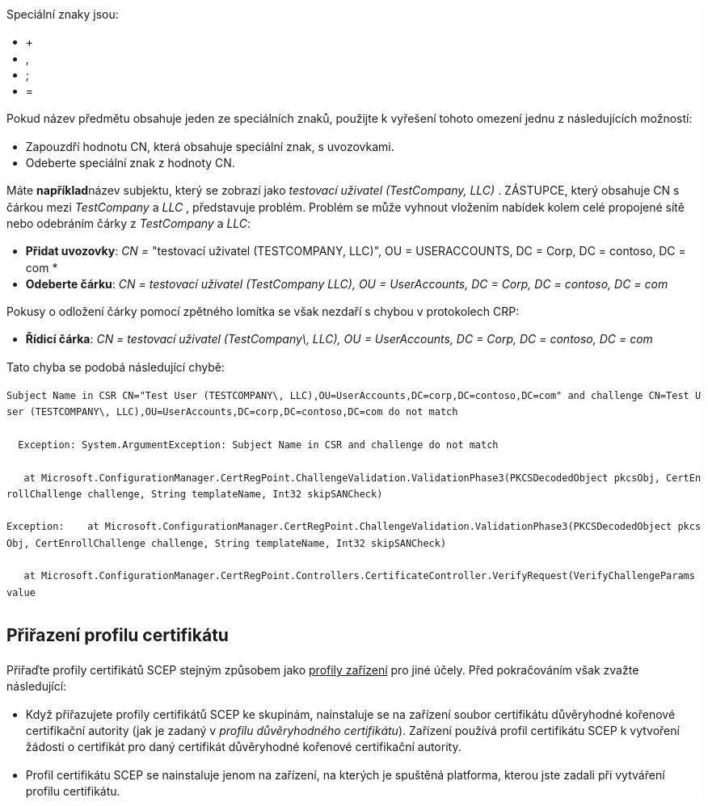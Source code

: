 Speciální znaky jsou:
- \+
- ,
- ;
- =

Pokud název předmětu obsahuje jeden ze speciálních znaků, použijte k vyřešení tohoto omezení jednu z následujících možností:  
- Zapouzdří hodnotu CN, která obsahuje speciální znak, s uvozovkami.  
- Odeberte speciální znak z hodnoty CN.  

Máte **například**název subjektu, který se zobrazí jako *testovací uživatel (TestCompany, LLC)* .  ZÁSTUPCE, který obsahuje CN s čárkou mezi *TestCompany* a *LLC* , představuje problém.  Problém se může vyhnout vložením nabídek kolem celé propojené sítě nebo odebráním čárky z *TestCompany* a *LLC*:
- **Přidat uvozovky**: *CN =* "testovací uživatel (TESTCOMPANY, LLC)", OU = USERACCOUNTS, DC = Corp, DC = contoso, DC = com *
- **Odeberte čárku**: *CN = testovací uživatel (TestCompany LLC), OU = UserAccounts, DC = Corp, DC = contoso, DC = com*

 Pokusy o odložení čárky pomocí zpětného lomítka se však nezdaří s chybou v protokolech CRP:  
- **Řídicí čárka**: *CN = testovací uživatel (TestCompany\\, LLC), OU = UserAccounts, DC = Corp, DC = contoso, DC = com*

Tato chyba se podobá následující chybě: 

```
Subject Name in CSR CN="Test User (TESTCOMPANY\, LLC),OU=UserAccounts,DC=corp,DC=contoso,DC=com" and challenge CN=Test User (TESTCOMPANY\, LLC),OU=UserAccounts,DC=corp,DC=contoso,DC=com do not match  

  Exception: System.ArgumentException: Subject Name in CSR and challenge do not match

   at Microsoft.ConfigurationManager.CertRegPoint.ChallengeValidation.ValidationPhase3(PKCSDecodedObject pkcsObj, CertEnrollChallenge challenge, String templateName, Int32 skipSANCheck)

Exception:    at Microsoft.ConfigurationManager.CertRegPoint.ChallengeValidation.ValidationPhase3(PKCSDecodedObject pkcsObj, CertEnrollChallenge challenge, String templateName, Int32 skipSANCheck)

   at Microsoft.ConfigurationManager.CertRegPoint.Controllers.CertificateController.VerifyRequest(VerifyChallengeParams value
```

## <a name="assign-the-certificate-profile"></a>Přiřazení profilu certifikátu
Přiřaďte profily certifikátů SCEP stejným způsobem jako [profily zařízení](device-profile-assign.md) pro jiné účely. Před pokračováním však zvažte následující:

- Když přiřazujete profily certifikátů SCEP ke skupinám, nainstaluje se na zařízení soubor certifikátu důvěryhodné kořenové certifikační autority (jak je zadaný v *profilu důvěryhodného certifikátu*). Zařízení používá profil certifikátu SCEP k vytvoření žádosti o certifikát pro daný certifikát důvěryhodné kořenové certifikační autority.  

- Profil certifikátu SCEP se nainstaluje jenom na zařízení, na kterých je spuštěná platforma, kterou jste zadali při vytváření profilu certifikátu.
